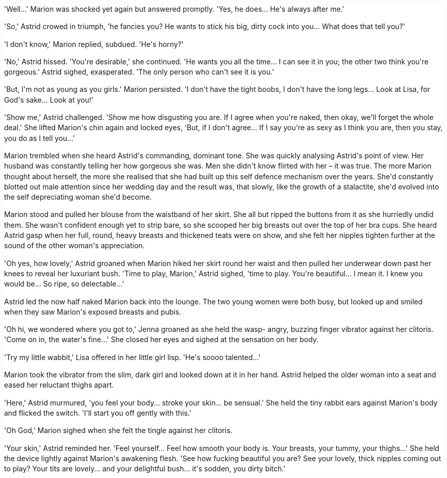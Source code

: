  'Well...' Marion was shocked yet again but answered promptly. 'Yes, he does... He's always after me.' 

 'So,' Astrid crowed in triumph, 'he fancies you? He wants to stick his big, dirty cock into you... What does that tell you?' 

 'I don't know,' Marion replied, subdued. 'He's horny?' 

 'No,' Astrid hissed. 'You're desirable,' she continued. 'He wants you all the time... I can see it in you; the other two think you're gorgeous.' Astrid sighed, exasperated. 'The only person who can't see it is you.' 

 'But, I'm not as young as you girls.' Marion persisted. 'I don't have the tight boobs, I don't have the long legs... Look at Lisa, for God's sake... Look at you!' 

 'Show me,' Astrid challenged. 'Show me how disgusting you are. If I agree when you're naked, then okay, we'll forget the whole deal.' She lifted Marion's chin again and locked eyes, 'But, if I don't agree... If I say you're as sexy as I think you are, then you stay, you do as I tell you...' 

 Marion trembled when she heard Astrid's commanding, dominant tone. She was quickly analysing Astrid's point of view. Her husband was constantly telling her how gorgeous she was. Men she didn't know flirted with her – it was true. The more Marion thought about herself, the more she realised that she had built up this self defence mechanism over the years. She'd constantly blotted out male attention since her wedding day and the result was, that slowly, like the growth of a stalactite, she'd evolved into the self depreciating woman she'd become. 

 Marion stood and pulled her blouse from the waistband of her skirt. She all but ripped the buttons from it as she hurriedly undid them. She wasn't confident enough yet to strip bare, so she scooped her big breasts out over the top of her bra cups. She heard Astrid gasp when her full, round, heavy breasts and thickened teats were on show, and she felt her nipples tighten further at the sound of the other woman's appreciation. 

 'Oh yes, how lovely,' Astrid groaned when Marion hiked her skirt round her waist and then pulled her underwear down past her knees to reveal her luxuriant bush. 'Time to play, Marion,' Astrid sighed, 'time to play. You're beautiful... I mean it. I knew you would be... So ripe, so delectable...' 

 Astrid led the now half naked Marion back into the lounge. The two young women were both busy, but looked up and smiled when they saw Marion's exposed breasts and pubis. 

 'Oh hi, we wondered where you got to,' Jenna groaned as she held the wasp- angry, buzzing finger vibrator against her clitoris. 'Come on in, the water's fine...' She closed her eyes and sighed at the sensation on her body. 

 'Try my little wabbit,' Lisa offered in her little girl lisp. 'He's soooo talented...' 

 Marion took the vibrator from the slim, dark girl and looked down at it in her hand. Astrid helped the older woman into a seat and eased her reluctant thighs apart. 

 'Here,' Astrid murmured, 'you feel your body... stroke your skin... be sensual.' She held the tiny rabbit ears against Marion's body and flicked the switch. 'I'll start you off gently with this.' 

 'Oh God,' Marion sighed when she felt the tingle against her clitoris. 

 'Your skin,' Astrid reminded her. 'Feel yourself... Feel how smooth your body is. Your breasts, your tummy, your thighs...' She held the device lightly against Marion's awakening flesh. 'See how fucking beautiful you are? See your lovely, thick nipples coming out to play? Your tits are lovely... and your delightful bush... it's sodden, you dirty bitch.' 
